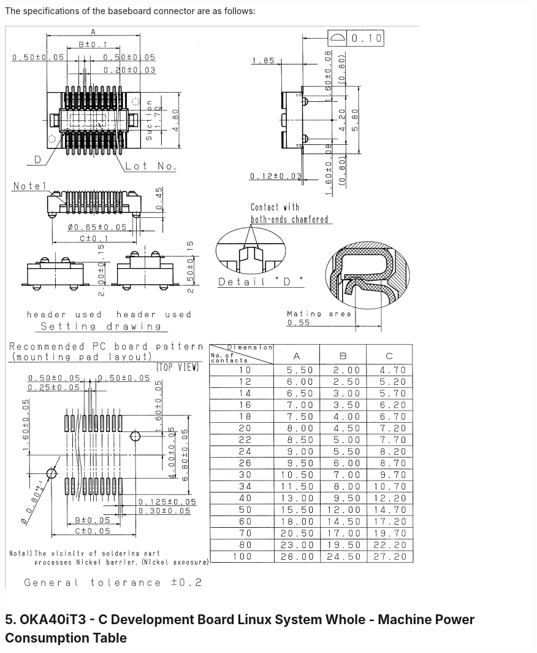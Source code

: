 The specifications of the baseboard connector are as follows:

![Image](./images/OKA40i-C_OKT3-C_User_Hardware_Manual/1720595768908_182345f9_f27c_4866_a48f_2fa60709c2b7.png)

## 5\. OKA40iT3 - C Development Board Linux System Whole - Machine Power Consumption Table
